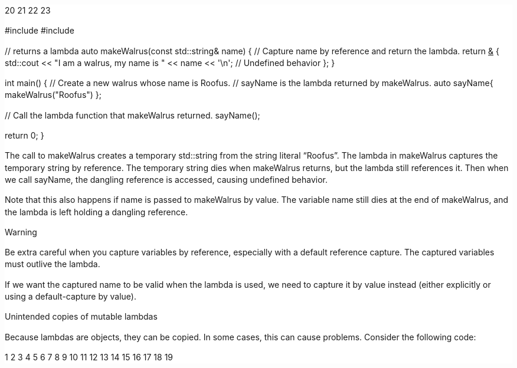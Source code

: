 20
21
22
23

#include <iostream>
#include <string>

// returns a lambda
auto makeWalrus(const std::string& name)
{
  // Capture name by reference and return the lambda.
  return [&]() {
    std::cout << "I am a walrus, my name is " << name << '\n'; // Undefined behavior
  };
}

int main()
{
  // Create a new walrus whose name is Roofus.
  // sayName is the lambda returned by makeWalrus.
  auto sayName{ makeWalrus("Roofus") };

  // Call the lambda function that makeWalrus returned.
  sayName();

  return 0;
}

The call to makeWalrus creates a temporary std::string from the string literal “Roofus”. The lambda in makeWalrus captures the temporary string by reference. The temporary string dies when makeWalrus returns, but the lambda still references it. Then when we call sayName, the dangling reference is accessed, causing undefined behavior.

Note that this also happens if name is passed to makeWalrus by value. The variable name still dies at the end of makeWalrus, and the lambda is left holding a dangling reference.

Warning

Be extra careful when you capture variables by reference, especially with a default reference capture. The captured variables must outlive the lambda.

If we want the captured name to be valid when the lambda is used, we need to capture it by value instead (either explicitly or using a default-capture by value).

Unintended copies of mutable lambdas

Because lambdas are objects, they can be copied. In some cases, this can cause problems. Consider the following code:

1
2
3
4
5
6
7
8
9
10
11
12
13
14
15
16
17
18
19